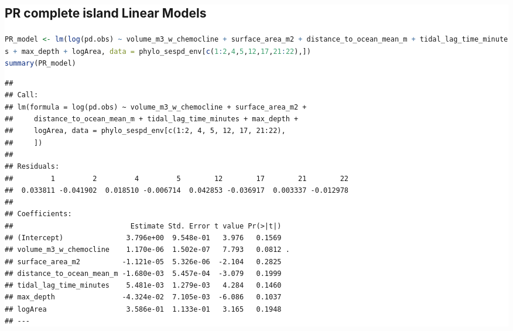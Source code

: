 ## PR complete island Linear Models

``` r
PR_model <- lm(log(pd.obs) ~ volume_m3_w_chemocline + surface_area_m2 + distance_to_ocean_mean_m + tidal_lag_time_minutes + max_depth + logArea, data = phylo_sespd_env[c(1:2,4,5,12,17,21:22),])
summary(PR_model)
```

    ## 
    ## Call:
    ## lm(formula = log(pd.obs) ~ volume_m3_w_chemocline + surface_area_m2 + 
    ##     distance_to_ocean_mean_m + tidal_lag_time_minutes + max_depth + 
    ##     logArea, data = phylo_sespd_env[c(1:2, 4, 5, 12, 17, 21:22), 
    ##     ])
    ## 
    ## Residuals:
    ##         1         2         4         5        12        17        21        22 
    ##  0.033811 -0.041902  0.018510 -0.006714  0.042853 -0.036917  0.003337 -0.012978 
    ## 
    ## Coefficients:
    ##                            Estimate Std. Error t value Pr(>|t|)  
    ## (Intercept)               3.796e+00  9.548e-01   3.976   0.1569  
    ## volume_m3_w_chemocline    1.170e-06  1.502e-07   7.793   0.0812 .
    ## surface_area_m2          -1.121e-05  5.326e-06  -2.104   0.2825  
    ## distance_to_ocean_mean_m -1.680e-03  5.457e-04  -3.079   0.1999  
    ## tidal_lag_time_minutes    5.481e-03  1.279e-03   4.284   0.1460  
    ## max_depth                -4.324e-02  7.105e-03  -6.086   0.1037  
    ## logArea                   3.586e-01  1.133e-01   3.165   0.1948  
    ## ---
